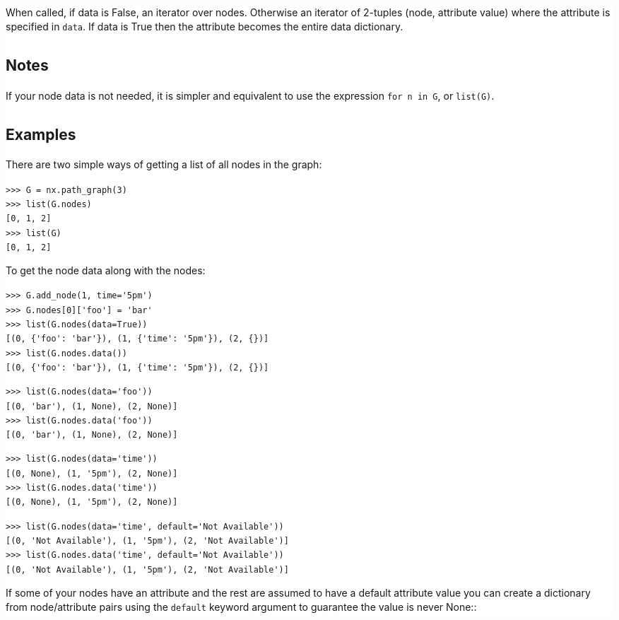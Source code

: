 When called, if data is False, an iterator over nodes.
Otherwise an iterator of 2-tuples (node, attribute value)
where the attribute is specified in `data`.
If data is True then the attribute becomes the
entire data dictionary.

Notes
-----
If your node data is not needed, it is simpler and equivalent
to use the expression ``for n in G``, or ``list(G)``.

Examples
--------
There are two simple ways of getting a list of all nodes in the graph:

```
>>> G = nx.path_graph(3)
>>> list(G.nodes)
[0, 1, 2]
>>> list(G)
[0, 1, 2]
```

To get the node data along with the nodes:

```
>>> G.add_node(1, time='5pm')
>>> G.nodes[0]['foo'] = 'bar'
>>> list(G.nodes(data=True))
[(0, {'foo': 'bar'}), (1, {'time': '5pm'}), (2, {})]
>>> list(G.nodes.data())
[(0, {'foo': 'bar'}), (1, {'time': '5pm'}), (2, {})]
```

```
>>> list(G.nodes(data='foo'))
[(0, 'bar'), (1, None), (2, None)]
>>> list(G.nodes.data('foo'))
[(0, 'bar'), (1, None), (2, None)]
```

```
>>> list(G.nodes(data='time'))
[(0, None), (1, '5pm'), (2, None)]
>>> list(G.nodes.data('time'))
[(0, None), (1, '5pm'), (2, None)]
```

```
>>> list(G.nodes(data='time', default='Not Available'))
[(0, 'Not Available'), (1, '5pm'), (2, 'Not Available')]
>>> list(G.nodes.data('time', default='Not Available'))
[(0, 'Not Available'), (1, '5pm'), (2, 'Not Available')]
```

If some of your nodes have an attribute and the rest are assumed
to have a default attribute value you can create a dictionary
from node/attribute pairs using the `default` keyword argument
to guarantee the value is never None::
